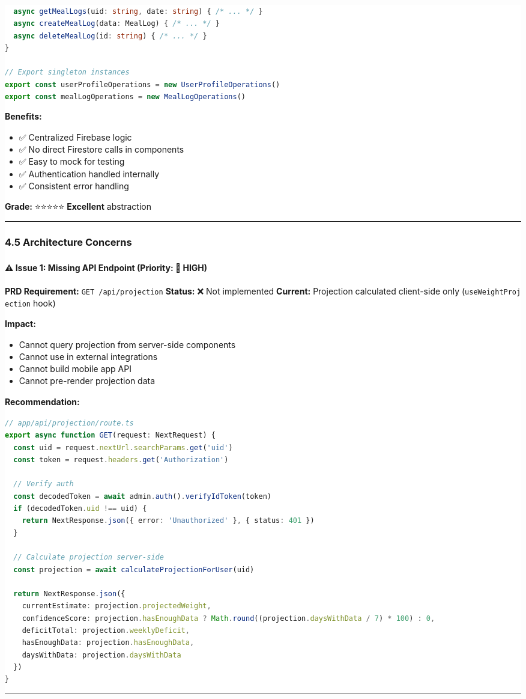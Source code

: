 ```typescript
  async getMealLogs(uid: string, date: string) { /* ... */ }
  async createMealLog(data: MealLog) { /* ... */ }
  async deleteMealLog(id: string) { /* ... */ }
}

// Export singleton instances
export const userProfileOperations = new UserProfileOperations()
export const mealLogOperations = new MealLogOperations()
```

**Benefits:**
- ✅ Centralized Firebase logic
- ✅ No direct Firestore calls in components
- ✅ Easy to mock for testing
- ✅ Authentication handled internally
- ✅ Consistent error handling

**Grade:** ⭐⭐⭐⭐⭐ **Excellent** abstraction

---

### 4.5 Architecture Concerns

#### ⚠️ Issue 1: Missing API Endpoint (Priority: 🔴 HIGH)

**PRD Requirement:** `GET /api/projection`
**Status:** ❌ Not implemented
**Current:** Projection calculated client-side only (`useWeightProjection` hook)

**Impact:**
- Cannot query projection from server-side components
- Cannot use in external integrations
- Cannot build mobile app API
- Cannot pre-render projection data

**Recommendation:**
```typescript
// app/api/projection/route.ts
export async function GET(request: NextRequest) {
  const uid = request.nextUrl.searchParams.get('uid')
  const token = request.headers.get('Authorization')

  // Verify auth
  const decodedToken = await admin.auth().verifyIdToken(token)
  if (decodedToken.uid !== uid) {
    return NextResponse.json({ error: 'Unauthorized' }, { status: 401 })
  }

  // Calculate projection server-side
  const projection = await calculateProjectionForUser(uid)

  return NextResponse.json({
    currentEstimate: projection.projectedWeight,
    confidenceScore: projection.hasEnoughData ? Math.round((projection.daysWithData / 7) * 100) : 0,
    deficitTotal: projection.weeklyDeficit,
    hasEnoughData: projection.hasEnoughData,
    daysWithData: projection.daysWithData
  })
}
```

---